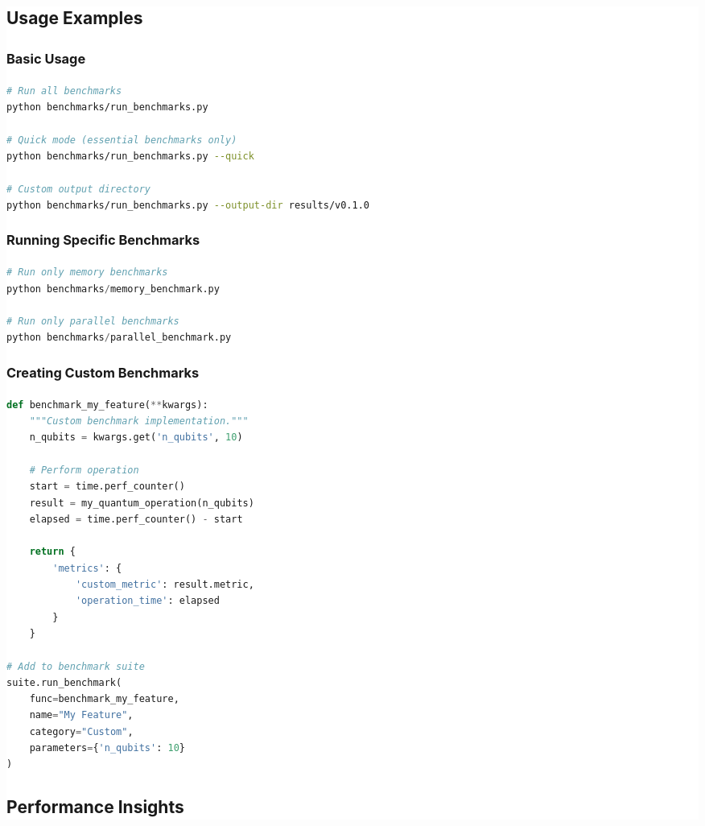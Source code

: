 ## Usage Examples

### Basic Usage
```bash
# Run all benchmarks
python benchmarks/run_benchmarks.py

# Quick mode (essential benchmarks only)
python benchmarks/run_benchmarks.py --quick

# Custom output directory
python benchmarks/run_benchmarks.py --output-dir results/v0.1.0
```

### Running Specific Benchmarks
```python
# Run only memory benchmarks
python benchmarks/memory_benchmark.py

# Run only parallel benchmarks
python benchmarks/parallel_benchmark.py
```

### Creating Custom Benchmarks
```python
def benchmark_my_feature(**kwargs):
    """Custom benchmark implementation."""
    n_qubits = kwargs.get('n_qubits', 10)
    
    # Perform operation
    start = time.perf_counter()
    result = my_quantum_operation(n_qubits)
    elapsed = time.perf_counter() - start
    
    return {
        'metrics': {
            'custom_metric': result.metric,
            'operation_time': elapsed
        }
    }

# Add to benchmark suite
suite.run_benchmark(
    func=benchmark_my_feature,
    name="My Feature",
    category="Custom",
    parameters={'n_qubits': 10}
)
```

## Performance Insights
